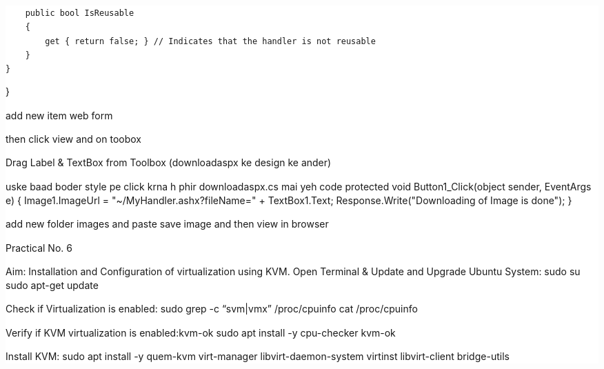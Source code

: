         public bool IsReusable
        {
            get { return false; } // Indicates that the handler is not reusable
        }
    }
}

add new item web form

<!DOCTYPE html>

<html xmlns="http://www.w3.org/1999/xhtml">
<head runat="server">
    <title></title>
</head>
<body>
    <form id="form1" runat="server">
        <div>
            <center></center>
        </div>
    </form>
</body>
</html>

then click view and on toobox

Drag Label & TextBox from Toolbox (downloadaspx ke design ke ander)

uske baad boder style pe click krna h 
phir downloadaspx.cs mai yeh code 
protected void Button1_Click(object sender, EventArgs e)
{
    Image1.ImageUrl = "~/MyHandler.ashx?fileName=" + TextBox1.Text;
    Response.Write("Downloading of Image is done");
}

add new folder images
and paste save image 
and then view in browser

Practical No. 6

Aim: Installation and Configuration of virtualization using KVM.
Open Terminal & Update and Upgrade Ubuntu System:
sudo su
sudo apt-get update

Check if Virtualization is enabled:
sudo grep -c “svm\|vmx” /proc/cpuinfo
cat /proc/cpuinfo

Verify if KVM virtualization is enabled:kvm-ok
sudo apt install -y cpu-checker
kvm-ok

Install KVM:
sudo apt install -y quem-kvm virt-manager libvirt-daemon-system virtinst libvirt-client bridge-utils
